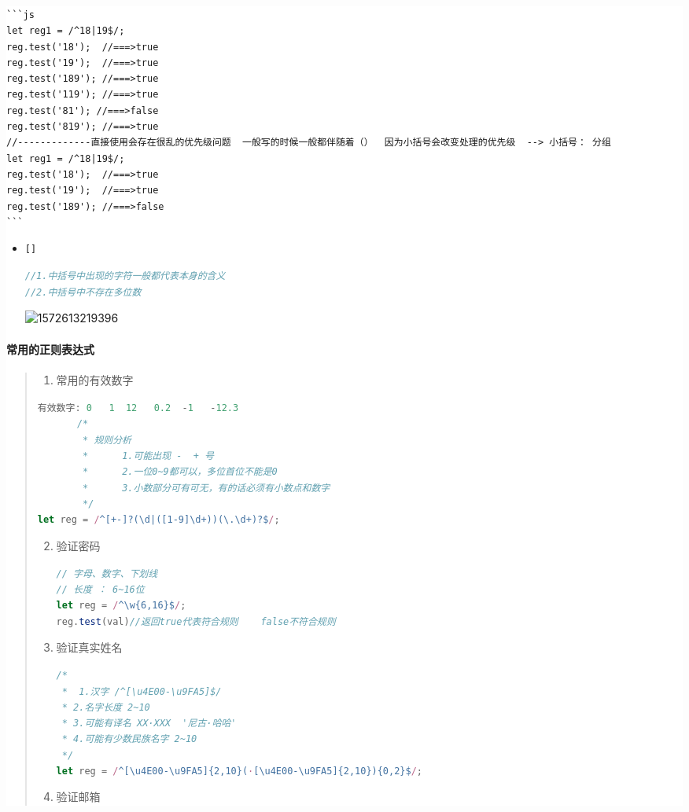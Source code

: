     ```js
    let reg1 = /^18|19$/;
    reg.test('18');  //===>true
    reg.test('19');	 //===>true
    reg.test('189'); //===>true
    reg.test('119'); //===>true
    reg.test('81'); //===>false
    reg.test('819'); //===>true
    //-------------直接使用会存在很乱的优先级问题  一般写的时候一般都伴随着（）  因为小括号会改变处理的优先级  --> 小括号： 分组
    let reg1 = /^18|19$/;
    reg.test('18');  //===>true
    reg.test('19');	 //===>true
    reg.test('189'); //===>false
    ```

  + `[]`

    ```js
    //1.中括号中出现的字符一般都代表本身的含义
    //2.中括号中不存在多位数
    ```

    ![1572613219396](C:\Users\geyunjie\Desktop\js正则\1572613219396.png)



#### **常用的正则表达式**

> 1.  常用的有效数字
>
>    ```js
>    有效数字: 0   1  12   0.2  -1   -12.3
>    		/*
>    		 * 规则分析
>    		 * 		1.可能出现 -  + 号
>    		 *		2.一位0~9都可以，多位首位不能是0
>    		 *		3.小数部分可有可无，有的话必须有小数点和数字
>    		 */
>    let reg = /^[+-]?(\d|([1-9]\d+))(\.\d+)?$/;
>    ```
>
> 2. 验证密码
>
>    ```js
>    // 字母、数字、下划线
>    // 长度 ： 6~16位
>    let reg = /^\w{6,16}$/;  
>    reg.test(val)//返回true代表符合规则    false不符合规则
>    ```
>
> 3. 验证真实姓名
>
>    ```js
>    /*
>     *  1.汉字 /^[\u4E00-\u9FA5]$/
>     *	2.名字长度 2~10
>     *	3.可能有译名 XX·XXX  '尼古·哈哈'
>     *	4.可能有少数民族名字 2~10
>     */
>    let reg = /^[\u4E00-\u9FA5]{2,10}(·[\u4E00-\u9FA5]{2,10}){0,2}$/;
>    ```
>
> 4. 验证邮箱
>
>    ```js
>    